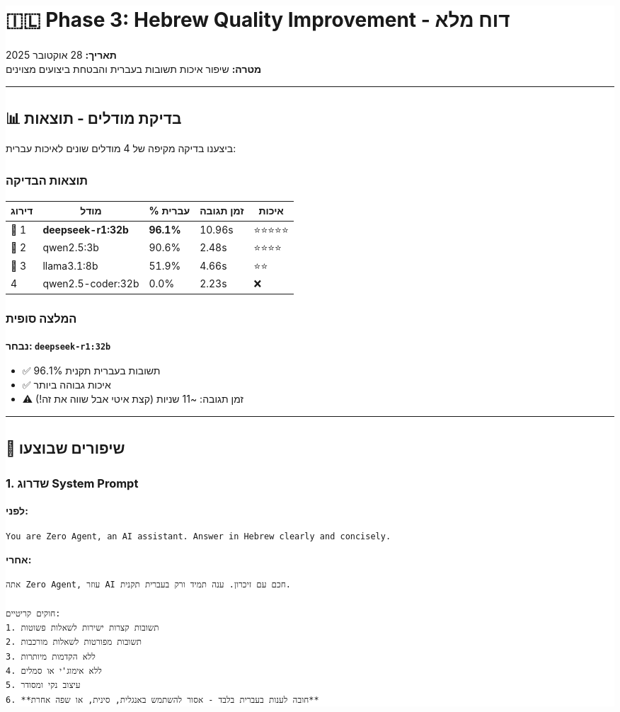 # 🇮🇱 Phase 3: Hebrew Quality Improvement - דוח מלא

**תאריך:** 28 אוקטובר 2025  
**מטרה:** שיפור איכות תשובות בעברית והבטחת ביצועים מצוינים

---

## 📊 בדיקת מודלים - תוצאות

ביצענו בדיקה מקיפה של 4 מודלים שונים לאיכות עברית:

### תוצאות הבדיקה

| דירוג | מודל | % עברית | זמן תגובה | איכות |
|------|------|---------|-----------|-------|
| 🥇 1 | **deepseek-r1:32b** | **96.1%** | 10.96s | ⭐⭐⭐⭐⭐ |
| 🥈 2 | qwen2.5:3b | 90.6% | 2.48s | ⭐⭐⭐⭐ |
| 🥉 3 | llama3.1:8b | 51.9% | 4.66s | ⭐⭐ |
| 4 | qwen2.5-coder:32b | 0.0% | 2.23s | ❌ |

### המלצה סופית

**נבחר: `deepseek-r1:32b`**
- ✅ 96.1% תשובות בעברית תקנית
- ✅ איכות גבוהה ביותר
- ⚠️ זמן תגובה: ~11 שניות (קצת איטי אבל שווה את זה!)

---

## 🔧 שיפורים שבוצעו

### 1. שדרוג System Prompt

**לפני:**
```
You are Zero Agent, an AI assistant. Answer in Hebrew clearly and concisely.
```

**אחרי:**
```
אתה Zero Agent, עוזר AI חכם עם זיכרון. ענה תמיד ורק בעברית תקנית.

חוקים קריטיים:
1. תשובות קצרות ישירות לשאלות פשוטות
2. תשובות מפורטות לשאלות מורכבות
3. ללא הקדמות מיותרות
4. ללא אימוג'י או סמלים
5. עיצוב נקי ומסודר
6. **חובה לענות בעברית בלבד - אסור להשתמש באנגלית, סינית, או שפה אחרת**
```
